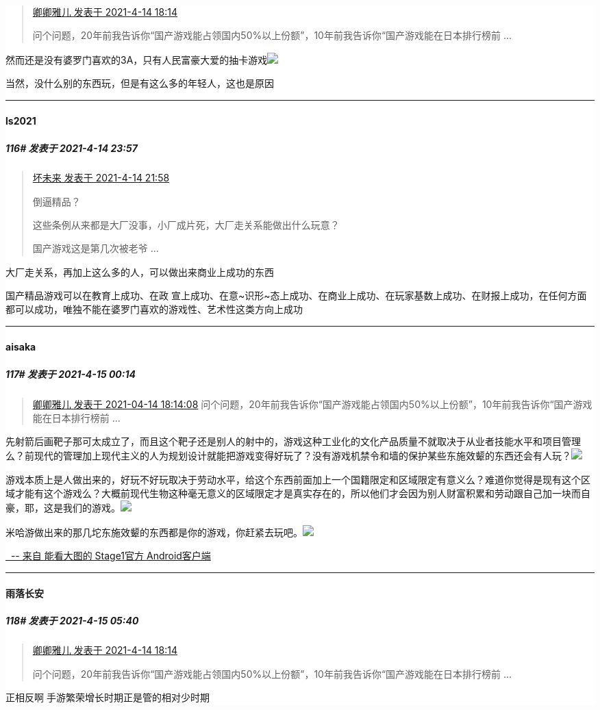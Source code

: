 
<blockquote><a href="httphttps://bbs.saraba1st.com/2b/forum.php?mod=redirect&amp;goto=findpost&amp;pid=50937386&amp;ptid=1998946" target="_blank">卿卿雅儿 发表于 2021-4-14 18:14</a>

问个问题，20年前我告诉你“国产游戏能占领国内50%以上份额”，10年前我告诉你“国产游戏能在日本排行榜前 ...</blockquote>
然而还是没有婆罗门喜欢的3A，只有人民富豪大爱的抽卡游戏<img src="https://static.saraba1st.com/image/smiley/face2017/067.png" referrerpolicy="no-referrer">

当然，没什么别的东西玩，但是有这么多的年轻人，这也是原因


-----

####  ls2021  
##### 116#       发表于 2021-4-14 23:57


<blockquote><a href="httphttps://bbs.saraba1st.com/2b/forum.php?mod=redirect&amp;goto=findpost&amp;pid=50939554&amp;ptid=1998946" target="_blank">坏未来 发表于 2021-4-14 21:58</a>

倒逼精品？

这些条例从来都是大厂没事，小厂成片死，大厂走关系能做出什么玩意？

国产游戏这是第几次被老爷 ...</blockquote>
大厂走关系，再加上这么多的人，可以做出来商业上成功的东西

国产精品游戏可以在教育上成功、在政 宣上成功、在意~识形~态上成功、在商业上成功、在玩家基数上成功、在财报上成功，在任何方面都可以成功，唯独不能在婆罗门喜欢的游戏性、艺术性这类方向上成功


-----

####  aisaka  
##### 117#       发表于 2021-4-15 00:14


<blockquote><a href="httphttps://bbs.saraba1st.com/2b/forum.php?mod=redirect&amp;goto=findpost&amp;pid=50937386&amp;ptid=1998946" target="_blank">卿卿雅儿 发表于 2021-04-14 18:14:08</a>
问个问题，20年前我告诉你“国产游戏能占领国内50%以上份额”，10年前我告诉你“国产游戏能在日本排行榜前 ...</blockquote>先射箭后画靶子那可太成立了，而且这个靶子还是别人的射中的，游戏这种工业化的文化产品质量不就取决于从业者技能水平和项目管理么？前现代的管理加上现代主义的人为规划设计就能把游戏变得好玩了？没有游戏机禁令和墙的保护某些东施效颦的东西还会有人玩？<img src="https://static.saraba1st.com/image/smiley/face2017/053.png" referrerpolicy="no-referrer">

游戏本质上是人做出来的，好玩不好玩取决于劳动水平，给这个东西前面加上一个国籍限定和区域限定有意义么？难道你觉得是现有这个区域才能有这个游戏么？大概前现代生物这种毫无意义的区域限定才是真实存在的，所以他们才会因为别人财富积累和劳动跟自己加一块而自豪，耶，这是我们的游戏。<img src="https://static.saraba1st.com/image/smiley/face2017/049.png" referrerpolicy="no-referrer">

米哈游做出来的那几坨东施效颦的东西都是你的游戏，你赶紧去玩吧。<img src="https://static.saraba1st.com/image/smiley/face2017/066.png" referrerpolicy="no-referrer">

[  -- 来自 能看大图的 Stage1官方 Android客户端](https://www.coolapk.com/apk/140634)


-----

####  雨落长安  
##### 118#       发表于 2021-4-15 05:40


<blockquote><a href="httphttps://bbs.saraba1st.com/2b/forum.php?mod=redirect&amp;goto=findpost&amp;pid=50937386&amp;ptid=1998946" target="_blank">卿卿雅儿 发表于 2021-4-14 18:14</a>

问个问题，20年前我告诉你“国产游戏能占领国内50%以上份额”，10年前我告诉你“国产游戏能在日本排行榜前 ...</blockquote>
正相反啊 手游繁荣增长时期正是管的相对少时期
